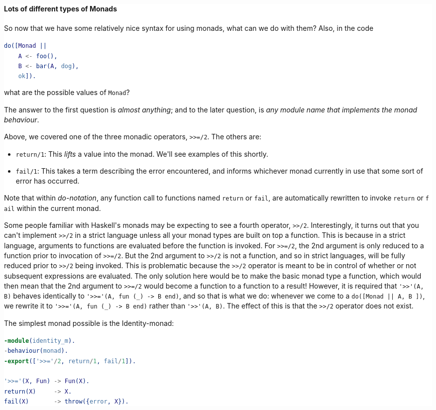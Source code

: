 #### Lots of different types of Monads

So now that we have some relatively nice syntax for using monads, what
can we do with them? Also, in the code

```erlang
do([Monad ||
    A <- foo(),
    B <- bar(A, dog),
    ok]).
```

what are the possible values of `Monad`?

The answer to the first question is *almost anything*; and to the
later question, is *any module name that implements the monad
behaviour*.

Above, we covered one of the three monadic operators, `>>=/2`. The
others are:

* `return/1`: This *lifts* a value into the monad. We'll see examples
  of this shortly.

* `fail/1`: This takes a term describing the error encountered, and
  informs whichever monad currently in use that some sort of error has
  occurred.

Note that within *do-notation*, any function call to functions named
`return` or `fail`, are automatically rewritten to invoke `return` or
`fail` within the current monad.

Some people familiar with Haskell's monads may be expecting to see a
fourth operator, `>>/2`. Interestingly, it turns out that you can't
implement `>>/2` in a strict language unless all your monad types are
built on top a function. This is because in a strict language,
arguments to functions are evaluated before the function is
invoked. For `>>=/2`, the 2nd argument is only reduced to a function
prior to invocation of `>>=/2`. But the 2nd argument to `>>/2` is not
a function, and so in strict languages, will be fully reduced prior to
`>>/2` being invoked. This is problematic because the `>>/2` operator
is meant to be in control of whether or not subsequent expressions are
evaluated. The only solution here would be to make the basic monad
type a function, which would then mean that the 2nd argument to
`>>=/2` would become a function to a function to a result! However, it
is required that `'>>'(A, B)` behaves identically to `'>>='(A, fun (_)
-> B end)`, and so that is what we do: whenever we come to a
`do([Monad || A, B ])`, we rewrite it to `'>>='(A, fun (_) -> B end)`
rather than `'>>'(A, B)`. The effect of this is that the `>>/2`
operator does not exist.

The simplest monad possible is the Identity-monad:

```erlang
-module(identity_m).
-behaviour(monad).
-export(['>>='/2, return/1, fail/1]).

'>>='(X, Fun) -> Fun(X).
return(X)     -> X.
fail(X)       -> throw({error, X}).
```
